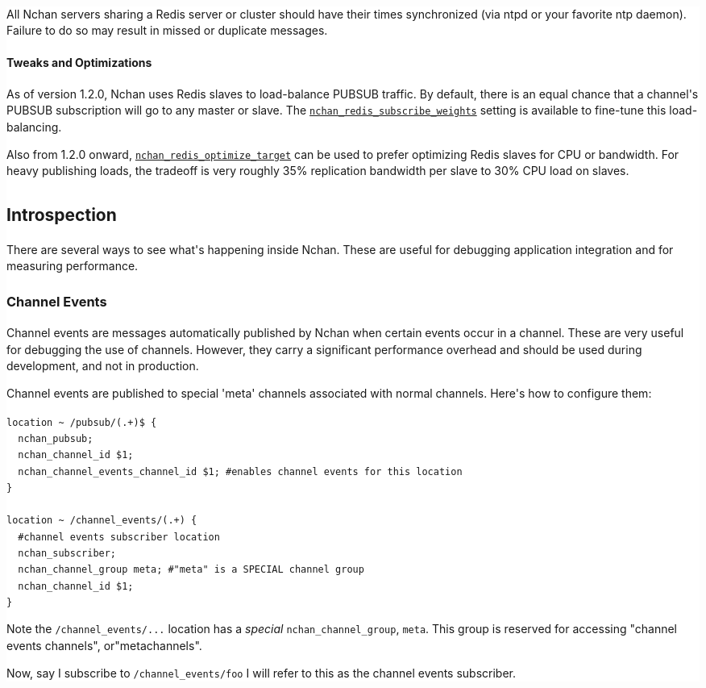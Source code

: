 All Nchan servers sharing a Redis server or cluster should have their
times synchronized (via ntpd or your favorite ntp daemon). Failure to do
so may result in missed or duplicate messages.

#### Tweaks and Optimizations

As of version 1.2.0, Nchan uses Redis slaves to load-balance PUBSUB
traffic. By default, there is an equal chance that a channel's PUBSUB
subscription will go to any master or slave. The
[`nchan_redis_subscribe_weights`](#nchan_redis_subscribe_weights)
setting is available to fine-tune this load-balancing.

Also from 1.2.0 onward,
[`nchan_redis_optimize_target`](#nchan_redis_optimize_target) can be
used to prefer optimizing Redis slaves for CPU or bandwidth. For heavy
publishing loads, the tradeoff is very roughly 35% replication bandwidth
per slave to 30% CPU load on slaves.

## Introspection

There are several ways to see what's happening inside Nchan. These are
useful for debugging application integration and for measuring
performance.

### Channel Events

Channel events are messages automatically published by Nchan when
certain events occur in a channel. These are very useful for debugging
the use of channels. However, they carry a significant performance
overhead and should be used during development, and not in production.

Channel events are published to special 'meta' channels associated with
normal channels. Here's how to configure them:

``` nginx
location ~ /pubsub/(.+)$ {
  nchan_pubsub;
  nchan_channel_id $1;
  nchan_channel_events_channel_id $1; #enables channel events for this location
}

location ~ /channel_events/(.+) {
  #channel events subscriber location
  nchan_subscriber;
  nchan_channel_group meta; #"meta" is a SPECIAL channel group
  nchan_channel_id $1;
}
```

Note the `/channel_events/...` location has a *special*
`nchan_channel_group`, `meta`. This group is reserved for accessing
"channel events channels", or"metachannels".

Now, say I subscribe to `/channel_events/foo` I will refer to this as
the channel events subscriber.
